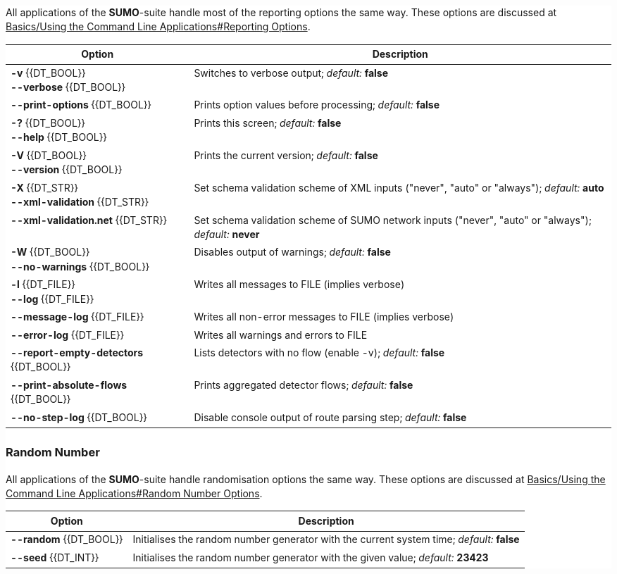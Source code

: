 All applications of the **SUMO**-suite handle most of the reporting
options the same way. These options are discussed at [Basics/Using the
Command Line Applications\#Reporting
Options](Basics/Using_the_Command_Line_Applications.md#reporting_options).

| Option                                   | Description                                                                                       |
|------------------------------------------|---------------------------------------------------------------------------------------------------|
| **-v** {{DT_BOOL}}<br>**--verbose** {{DT_BOOL}}            | Switches to verbose output; *default:* **false**                                                        |
| **--print-options** {{DT_BOOL}}                   | Prints option values before processing; *default:* **false**                                            |
| **-?** {{DT_BOOL}}<br>**--help** {{DT_BOOL}}               | Prints this screen; *default:* **false**                                                                |
| **-V** {{DT_BOOL}}<br>**--version** {{DT_BOOL}}            | Prints the current version; *default:* **false**                                                        |
| **-X** {{DT_STR}}<br>**--xml-validation** {{DT_STR}} | Set schema validation scheme of XML inputs ("never", "auto" or "always"); *default:* **auto**           |
| **--xml-validation.net** {{DT_STR}} 	           | Set schema validation scheme of SUMO network inputs ("never", "auto" or "always"); *default:* **never** |
| **-W** {{DT_BOOL}}<br>**--no-warnings** {{DT_BOOL}}        | Disables output of warnings; *default:* **false**                                                       |
| **-l** {{DT_FILE}}<br>**--log** {{DT_FILE}}                | Writes all messages to FILE (implies verbose)                                                     |
| **--message-log** {{DT_FILE}} 	                    | Writes all non-error messages to FILE (implies verbose)                                           |
| **--error-log** {{DT_FILE}} 	                      | Writes all warnings and errors to FILE                                                            |
| **--report-empty-detectors** {{DT_BOOL}} 	         | Lists detectors with no flow (enable -v); *default:* **false**                                          |
| **--print-absolute-flows** {{DT_BOOL}} 	           | Prints aggregated detector flows; *default:* **false**                                                  |
| **--no-step-log** {{DT_BOOL}} 	                    | Disable console output of route parsing step; *default:* **false**                                      |

### Random Number

All applications of the **SUMO**-suite handle randomisation options the
same way. These options are discussed at [Basics/Using the Command Line
Applications\#Random Number
Options](Basics/Using_the_Command_Line_Applications.md#random_number_options).

| Option          | Description                                                                          |
|-----------------|--------------------------------------------------------------------------------------|
| **--random** {{DT_BOOL}} | Initialises the random number generator with the current system time; *default:* **false** |
| **--seed** {{DT_INT}}    | Initialises the random number generator with the given value; *default:* **23423**         |